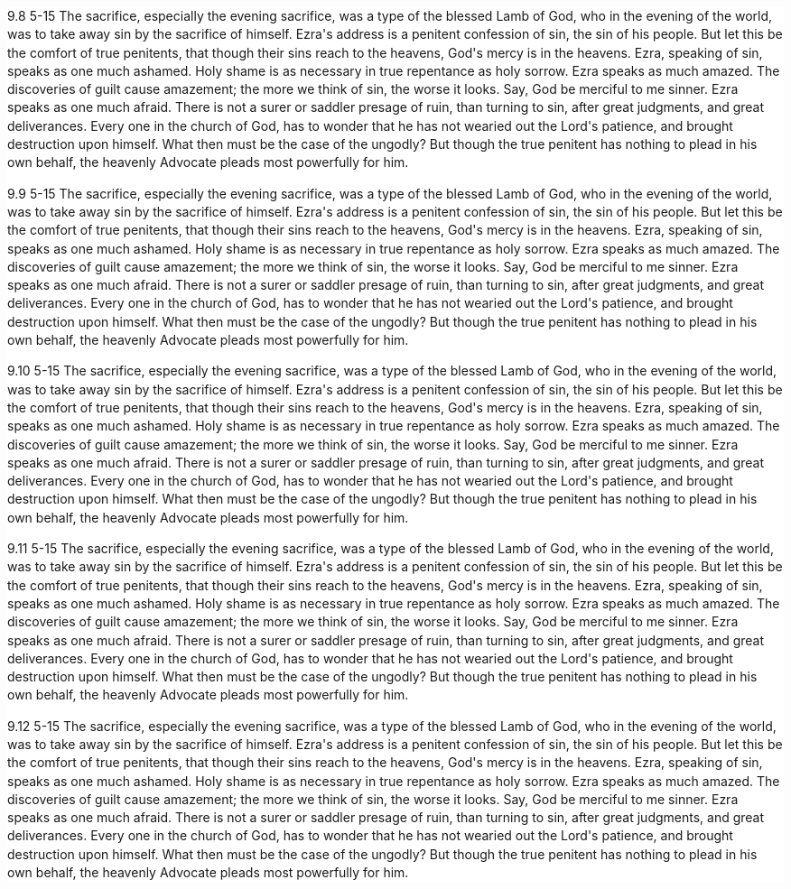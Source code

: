 9.8 5-15 The sacrifice, especially the evening sacrifice, was a type of the blessed Lamb of God, who in the evening of the world, was to take away sin by the sacrifice of himself. Ezra's address is a penitent confession of sin, the sin of his people. But let this be the comfort of true penitents, that though their sins reach to the heavens, God's mercy is in the heavens. Ezra, speaking of sin, speaks as one much ashamed. Holy shame is as necessary in true repentance as holy sorrow. Ezra speaks as much amazed. The discoveries of guilt cause amazement; the more we think of sin, the worse it looks. Say, God be merciful to me sinner. Ezra speaks as one much afraid. There is not a surer or saddler presage of ruin, than turning to sin, after great judgments, and great deliverances. Every one in the church of God, has to wonder that he has not wearied out the Lord's patience, and brought destruction upon himself. What then must be the case of the ungodly? But though the true penitent has nothing to plead in his own behalf, the heavenly Advocate pleads most powerfully for him.

9.9 5-15 The sacrifice, especially the evening sacrifice, was a type of the blessed Lamb of God, who in the evening of the world, was to take away sin by the sacrifice of himself. Ezra's address is a penitent confession of sin, the sin of his people. But let this be the comfort of true penitents, that though their sins reach to the heavens, God's mercy is in the heavens. Ezra, speaking of sin, speaks as one much ashamed. Holy shame is as necessary in true repentance as holy sorrow. Ezra speaks as much amazed. The discoveries of guilt cause amazement; the more we think of sin, the worse it looks. Say, God be merciful to me sinner. Ezra speaks as one much afraid. There is not a surer or saddler presage of ruin, than turning to sin, after great judgments, and great deliverances. Every one in the church of God, has to wonder that he has not wearied out the Lord's patience, and brought destruction upon himself. What then must be the case of the ungodly? But though the true penitent has nothing to plead in his own behalf, the heavenly Advocate pleads most powerfully for him.

9.10 5-15 The sacrifice, especially the evening sacrifice, was a type of the blessed Lamb of God, who in the evening of the world, was to take away sin by the sacrifice of himself. Ezra's address is a penitent confession of sin, the sin of his people. But let this be the comfort of true penitents, that though their sins reach to the heavens, God's mercy is in the heavens. Ezra, speaking of sin, speaks as one much ashamed. Holy shame is as necessary in true repentance as holy sorrow. Ezra speaks as much amazed. The discoveries of guilt cause amazement; the more we think of sin, the worse it looks. Say, God be merciful to me sinner. Ezra speaks as one much afraid. There is not a surer or saddler presage of ruin, than turning to sin, after great judgments, and great deliverances. Every one in the church of God, has to wonder that he has not wearied out the Lord's patience, and brought destruction upon himself. What then must be the case of the ungodly? But though the true penitent has nothing to plead in his own behalf, the heavenly Advocate pleads most powerfully for him.

9.11 5-15 The sacrifice, especially the evening sacrifice, was a type of the blessed Lamb of God, who in the evening of the world, was to take away sin by the sacrifice of himself. Ezra's address is a penitent confession of sin, the sin of his people. But let this be the comfort of true penitents, that though their sins reach to the heavens, God's mercy is in the heavens. Ezra, speaking of sin, speaks as one much ashamed. Holy shame is as necessary in true repentance as holy sorrow. Ezra speaks as much amazed. The discoveries of guilt cause amazement; the more we think of sin, the worse it looks. Say, God be merciful to me sinner. Ezra speaks as one much afraid. There is not a surer or saddler presage of ruin, than turning to sin, after great judgments, and great deliverances. Every one in the church of God, has to wonder that he has not wearied out the Lord's patience, and brought destruction upon himself. What then must be the case of the ungodly? But though the true penitent has nothing to plead in his own behalf, the heavenly Advocate pleads most powerfully for him.

9.12 5-15 The sacrifice, especially the evening sacrifice, was a type of the blessed Lamb of God, who in the evening of the world, was to take away sin by the sacrifice of himself. Ezra's address is a penitent confession of sin, the sin of his people. But let this be the comfort of true penitents, that though their sins reach to the heavens, God's mercy is in the heavens. Ezra, speaking of sin, speaks as one much ashamed. Holy shame is as necessary in true repentance as holy sorrow. Ezra speaks as much amazed. The discoveries of guilt cause amazement; the more we think of sin, the worse it looks. Say, God be merciful to me sinner. Ezra speaks as one much afraid. There is not a surer or saddler presage of ruin, than turning to sin, after great judgments, and great deliverances. Every one in the church of God, has to wonder that he has not wearied out the Lord's patience, and brought destruction upon himself. What then must be the case of the ungodly? But though the true penitent has nothing to plead in his own behalf, the heavenly Advocate pleads most powerfully for him.
